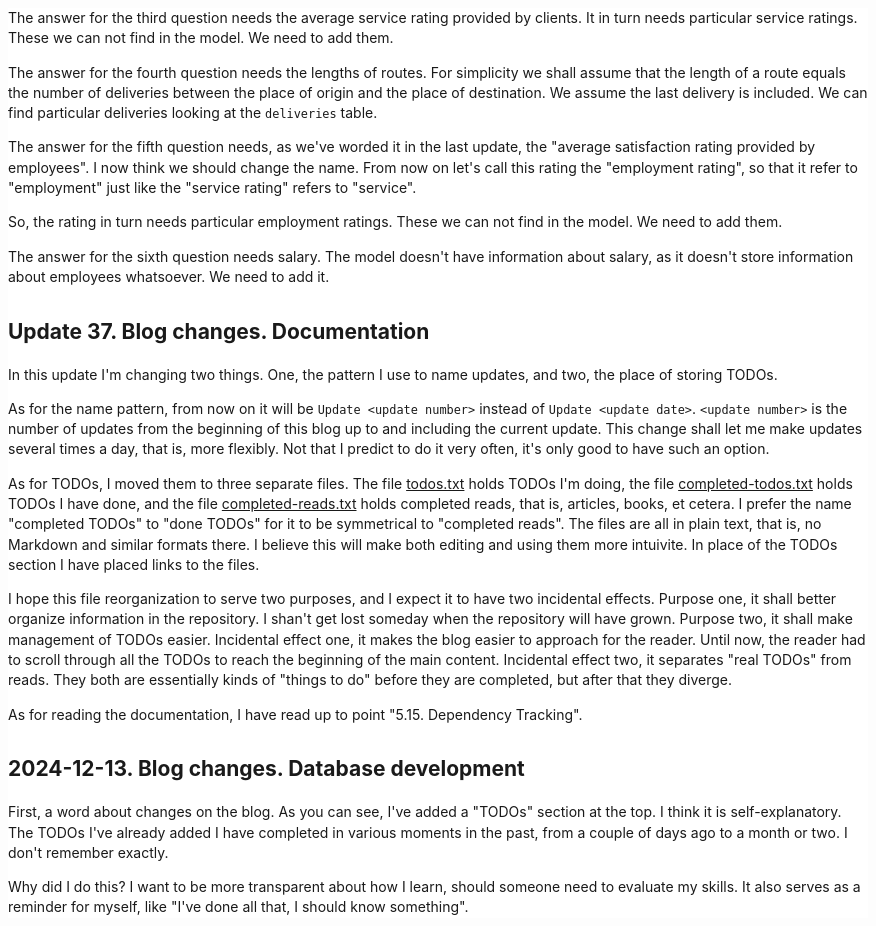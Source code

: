 The answer for the third question needs the average service rating provided by clients. It in turn needs particular service ratings. These we can not find in the model. We need to add them.

The answer for the fourth question needs the lengths of routes. For simplicity we shall assume that the length of a route equals the number of deliveries between the place of origin and the place of destination. We assume the last delivery is included. We can find particular deliveries looking at the `deliveries` table.

The answer for the fifth question needs, as we've worded it in the last update, the "average satisfaction rating provided by employees". I now think we should change the name. From now on let's call this rating the "employment rating", so that it refer to "employment" just like the "service rating" refers to "service".

So, the rating in turn needs particular employment ratings. These we can not find in the model. We need to add them.

The answer for the sixth question needs salary. The model doesn't have information about salary, as it doesn't store information about employees whatsoever. We need to add it.

## Update 37. Blog changes. Documentation

In this update I'm changing two things. One, the pattern I use to name updates, and two, the place of storing TODOs.

As for the name pattern, from now on it will be `Update <update number>` instead of `Update <update date>`. `<update number>` is the number of updates from the beginning of this blog up to and including the current update. This change shall let me make updates several times a day, that is, more flexibly. Not that I predict to do it very often, it's only good to have such an option.

As for TODOs, I moved them to three separate files. The file [todos.txt](todos.txt) holds TODOs I'm doing, the file [completed-todos.txt](completed-todos.txt) holds TODOs I have done, and the file [completed-reads.txt](completed-reads.txt) holds completed reads, that is, articles, books, et cetera. I prefer the name "completed TODOs" to "done TODOs" for it to be symmetrical to "completed reads". The files are all in plain text, that is, no Markdown and similar formats there. I believe this will make both editing and using them more intuivite. In place of the TODOs section I have placed links to the files.

I hope this file reorganization to serve two purposes, and I expect it to have two incidental effects. Purpose one, it shall better organize information in the repository. I shan't get lost someday when the repository will have grown. Purpose two, it shall make management of TODOs easier. Incidental effect one, it makes the blog easier to approach for the reader. Until now, the reader had to scroll through all the TODOs to reach the beginning of the main content. Incidental effect two, it separates "real TODOs" from reads. They both are essentially kinds of "things to do" before they are completed, but after that they diverge.

As for reading the documentation, I have read up to point "5.15. Dependency Tracking".

## 2024-12-13. Blog changes. Database development

First, a word about changes on the blog. As you can see, I've added a "TODOs" section at the top. I think it is self-explanatory. The TODOs I've already added I have completed in various moments in the past, from a couple of days ago to a month or two. I don't remember exactly.

Why did I do this? I want to be more transparent about how I learn, should someone need to evaluate my skills. It also serves as a reminder for myself, like "I've done all that, I should know something".
